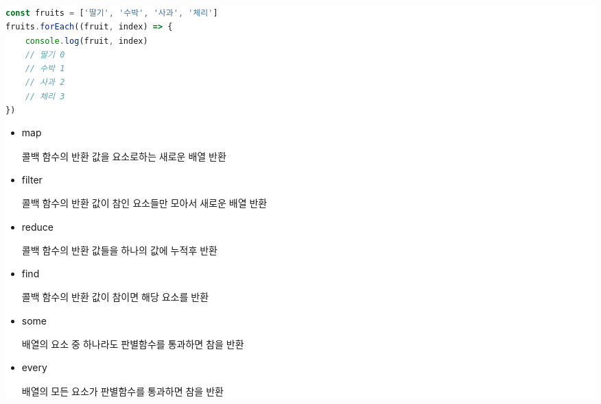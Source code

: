   ```javascript
  const fruits = ['딸기', '수박', '사과', '체리']
  fruits.forEach((fruit, index) => {
      console.log(fruit, index)
      // 딸기 0
      // 수박 1
      // 사과 2
      // 체리 3
  })
  ```

  

- map

  콜백 함수의 반환 값을 요소로하는 새로운 배열 반환

- filter

  콜백 함수의 반환 값이 참인 요소들만 모아서 새로운 배열 반환

- reduce

  콜백 함수의 반환 값들을 하나의 값에 누적후 반환

- find

  콜백 함수의 반환 값이 참이면 해당 요소를 반환

- some

  배열의 요소 중 하나라도 판별함수를 통과하면 참을 반환

- every

  배열의 모든 요소가 판별함수를 통과하면 참을 반환
